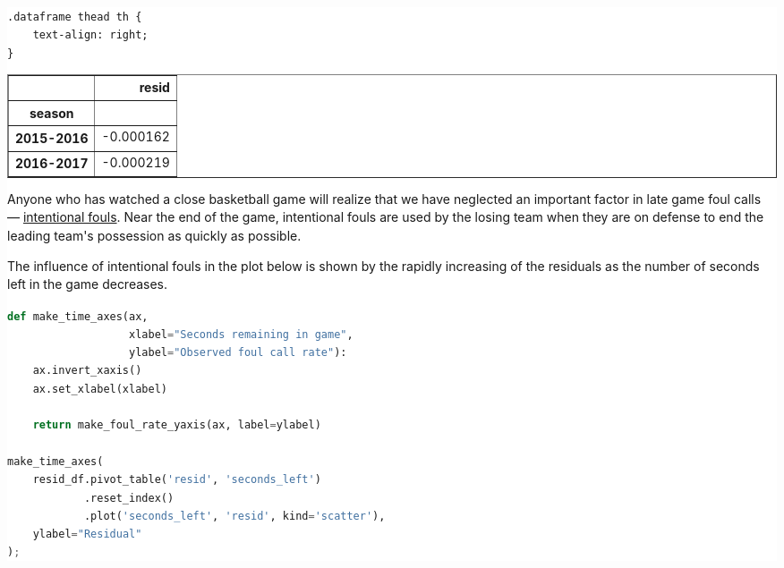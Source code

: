     .dataframe thead th {
        text-align: right;
    }
</style>
<center>
<table border="1" class="dataframe">
<thead>
<tr style="text-align: right;">
<th></th>
<th>resid</th>
</tr>
<tr>
<th>season</th>
<th></th>
</tr>
</thead>
<tbody>
<tr>
<th>2015-2016</th>
<td>-0.000162</td>
</tr>
<tr>
<th>2016-2017</th>
<td>-0.000219</td>
</tr>
</tbody>
</table>
</div>
</center>



Anyone who has watched a close basketball game will realize that we have neglected an important factor in late game foul calls &mdash; [intentional fouls](https://en.wikipedia.org/wiki/Flagrant_foul#Game_tactics).  Near the end of the game, intentional fouls are used by the losing team when they are on defense to end the leading team's possession as quickly as possible.

The influence of intentional fouls in the plot below is shown by the rapidly increasing of the residuals as the number of seconds left in the game decreases.


```python
def make_time_axes(ax,
                   xlabel="Seconds remaining in game",
                   ylabel="Observed foul call rate"):
    ax.invert_xaxis()
    ax.set_xlabel(xlabel)
    
    return make_foul_rate_yaxis(ax, label=ylabel)

make_time_axes(
    resid_df.pivot_table('resid', 'seconds_left')
            .reset_index()
            .plot('seconds_left', 'resid', kind='scatter'),
    ylabel="Residual"
);
```
